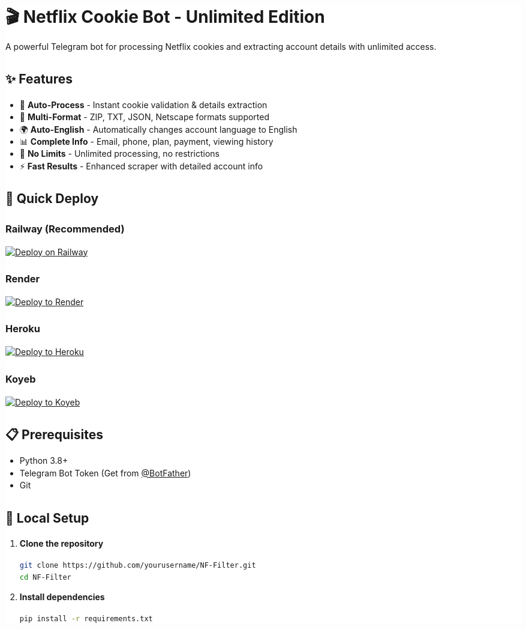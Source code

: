 # 🎬 Netflix Cookie Bot - Unlimited Edition

A powerful Telegram bot for processing Netflix cookies and extracting account details with unlimited access.

## ✨ Features

- 🔄 **Auto-Process** - Instant cookie validation & details extraction
- 📁 **Multi-Format** - ZIP, TXT, JSON, Netscape formats supported  
- 🌍 **Auto-English** - Automatically changes account language to English
- 📊 **Complete Info** - Email, phone, plan, payment, viewing history
- 🚀 **No Limits** - Unlimited processing, no restrictions
- ⚡ **Fast Results** - Enhanced scraper with detailed account info

## 🚀 Quick Deploy

### Railway (Recommended)
[![Deploy on Railway](https://railway.app/button.svg)](https://railway.app/template/new?template=https://github.com/yourusername/NF-Filter)

### Render
[![Deploy to Render](https://render.com/images/deploy-to-render-button.svg)](https://render.com/deploy)

### Heroku
[![Deploy to Heroku](https://www.herokucdn.com/deploy/button.svg)](https://heroku.com/deploy)

### Koyeb
[![Deploy to Koyeb](https://www.koyeb.com/static/images/deploy/button.svg)](https://app.koyeb.com/deploy?type=git&repository=github.com/Evid3008/love&branch=main&name=netflix-cookie-bot)

## 📋 Prerequisites

- Python 3.8+
- Telegram Bot Token (Get from [@BotFather](https://t.me/BotFather))
- Git

## 🔧 Local Setup

1. **Clone the repository**
   ```bash
   git clone https://github.com/yourusername/NF-Filter.git
   cd NF-Filter
   ```

2. **Install dependencies**
   ```bash
   pip install -r requirements.txt
   ```
